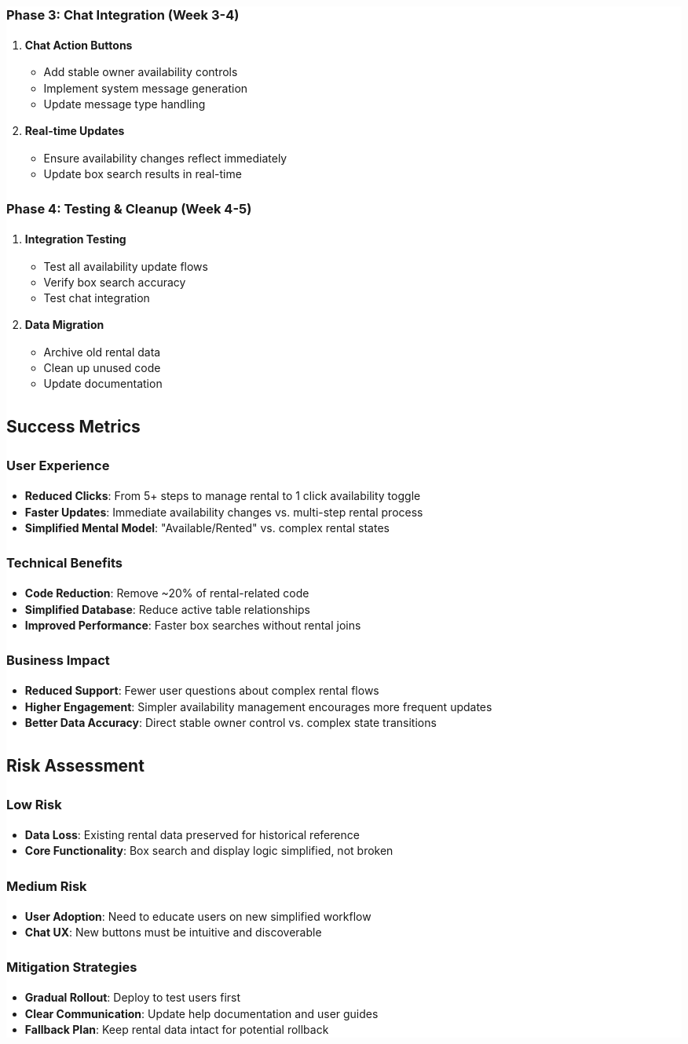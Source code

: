 ### Phase 3: Chat Integration (Week 3-4)
1. **Chat Action Buttons**
   - Add stable owner availability controls
   - Implement system message generation
   - Update message type handling

2. **Real-time Updates**
   - Ensure availability changes reflect immediately
   - Update box search results in real-time

### Phase 4: Testing & Cleanup (Week 4-5)
1. **Integration Testing**
   - Test all availability update flows
   - Verify box search accuracy
   - Test chat integration

2. **Data Migration**
   - Archive old rental data
   - Clean up unused code
   - Update documentation

## Success Metrics

### User Experience
- **Reduced Clicks**: From 5+ steps to manage rental to 1 click availability toggle
- **Faster Updates**: Immediate availability changes vs. multi-step rental process
- **Simplified Mental Model**: "Available/Rented" vs. complex rental states

### Technical Benefits  
- **Code Reduction**: Remove ~20% of rental-related code
- **Simplified Database**: Reduce active table relationships
- **Improved Performance**: Faster box searches without rental joins

### Business Impact
- **Reduced Support**: Fewer user questions about complex rental flows
- **Higher Engagement**: Simpler availability management encourages more frequent updates
- **Better Data Accuracy**: Direct stable owner control vs. complex state transitions

## Risk Assessment

### Low Risk
- **Data Loss**: Existing rental data preserved for historical reference
- **Core Functionality**: Box search and display logic simplified, not broken

### Medium Risk  
- **User Adoption**: Need to educate users on new simplified workflow
- **Chat UX**: New buttons must be intuitive and discoverable

### Mitigation Strategies
- **Gradual Rollout**: Deploy to test users first
- **Clear Communication**: Update help documentation and user guides
- **Fallback Plan**: Keep rental data intact for potential rollback
